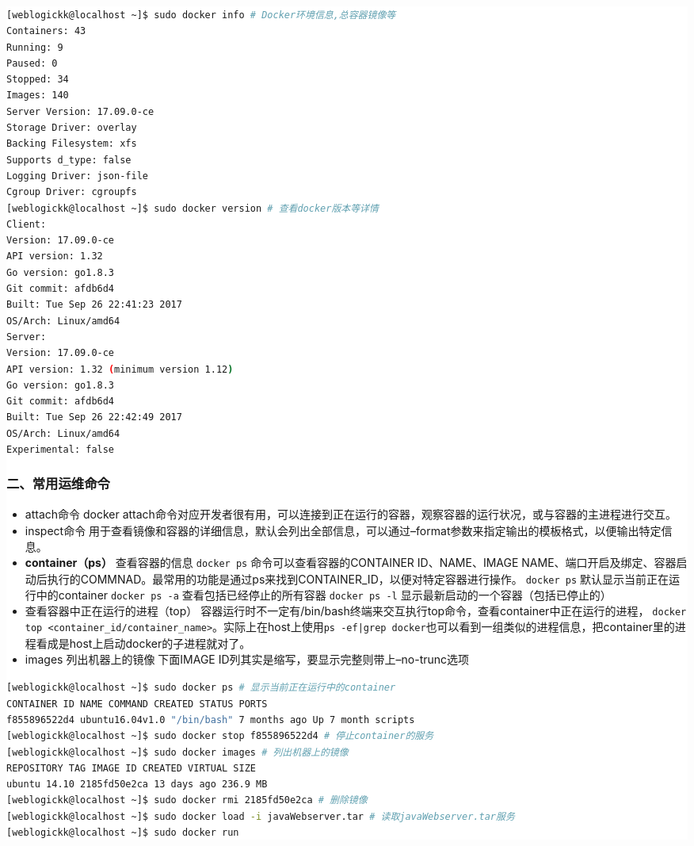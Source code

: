 ```bash
[weblogickk@localhost ~]$ sudo docker info # Docker环境信息,总容器镜像等
Containers: 43
Running: 9
Paused: 0
Stopped: 34
Images: 140
Server Version: 17.09.0-ce
Storage Driver: overlay
Backing Filesystem: xfs
Supports d_type: false
Logging Driver: json-file
Cgroup Driver: cgroupfs
[weblogickk@localhost ~]$ sudo docker version # 查看docker版本等详情
Client:
Version: 17.09.0-ce
API version: 1.32
Go version: go1.8.3
Git commit: afdb6d4
Built: Tue Sep 26 22:41:23 2017
OS/Arch: Linux/amd64
Server:
Version: 17.09.0-ce
API version: 1.32 (minimum version 1.12)
Go version: go1.8.3
Git commit: afdb6d4
Built: Tue Sep 26 22:42:49 2017
OS/Arch: Linux/amd64
Experimental: false
```

### 二、常用运维命令

- attach命令
  docker attach命令对应开发者很有用，可以连接到正在运行的容器，观察容器的运行状况，或与容器的主进程进行交互。
- inspect命令
  用于查看镜像和容器的详细信息，默认会列出全部信息，可以通过–format参数来指定输出的模板格式，以便输出特定信息。
- **container（ps）** 查看容器的信息
  `docker ps` 命令可以查看容器的CONTAINER ID、NAME、IMAGE NAME、端口开启及绑定、容器启动后执行的COMMNAD。最常用的功能是通过ps来找到CONTAINER_ID，以便对特定容器进行操作。
  `docker ps` 默认显示当前正在运行中的container
  `docker ps -a` 查看包括已经停止的所有容器
  `docker ps -l` 显示最新启动的一个容器（包括已停止的）
- 查看容器中正在运行的进程（top）
  容器运行时不一定有/bin/bash终端来交互执行top命令，查看container中正在运行的进程，
  `docker top <container_id/container_name>`。实际上在host上使用`ps -ef|grep docker`也可以看到一组类似的进程信息，把container里的进程看成是host上启动docker的子进程就对了。
- images 列出机器上的镜像
  下面IMAGE ID列其实是缩写，要显示完整则带上–no-trunc选项

```bash
[weblogickk@localhost ~]$ sudo docker ps # 显示当前正在运行中的container
CONTAINER ID NAME COMMAND CREATED STATUS PORTS
f855896522d4 ubuntu16.04v1.0 "/bin/bash" 7 months ago Up 7 month scripts
[weblogickk@localhost ~]$ sudo docker stop f855896522d4 # 停止container的服务
[weblogickk@localhost ~]$ sudo docker images # 列出机器上的镜像
REPOSITORY TAG IMAGE ID CREATED VIRTUAL SIZE
ubuntu 14.10 2185fd50e2ca 13 days ago 236.9 MB
[weblogickk@localhost ~]$ sudo docker rmi 2185fd50e2ca # 删除镜像
[weblogickk@localhost ~]$ sudo docker load -i javaWebserver.tar # 读取javaWebserver.tar服务
[weblogickk@localhost ~]$ sudo docker run
```
